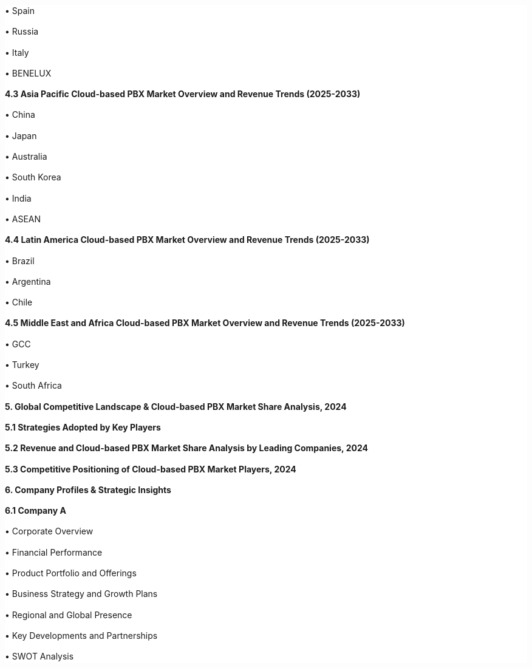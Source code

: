 • Spain

• Russia

• Italy

• BENELUX

<strong>4.3 Asia Pacific Cloud-based PBX Market Overview and Revenue Trends (2025-2033)</strong>

• China

• Japan

• Australia

• South Korea

• India

• ASEAN

<strong>4.4 Latin America Cloud-based PBX Market Overview and Revenue Trends (2025-2033)</strong>

• Brazil

• Argentina

• Chile

<strong>4.5 Middle East and Africa Cloud-based PBX Market Overview and Revenue Trends (2025-2033)</strong>

• GCC

• Turkey

• South Africa

<strong>5. Global Competitive Landscape & Cloud-based PBX Market Share Analysis, 2024</strong>

<strong>5.1 Strategies Adopted by Key Players</strong>

<strong>5.2 Revenue and Cloud-based PBX Market Share Analysis by Leading Companies, 2024</strong>

<strong>5.3 Competitive Positioning of Cloud-based PBX Market Players, 2024</strong>

<strong>6. Company Profiles & Strategic Insights</strong>

<strong>6.1 Company A</strong>

• Corporate Overview

• Financial Performance

• Product Portfolio and Offerings

• Business Strategy and Growth Plans

• Regional and Global Presence

• Key Developments and Partnerships

• SWOT Analysis
